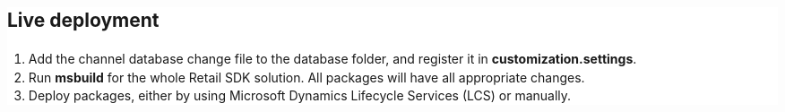 ## Live deployment
1.  Add the channel database change file to the database folder, and register it in **customization.settings**.
2.  Run **msbuild** for the whole Retail SDK solution. All packages will have all appropriate changes.
3.  Deploy packages, either by using Microsoft Dynamics Lifecycle Services (LCS) or manually.





